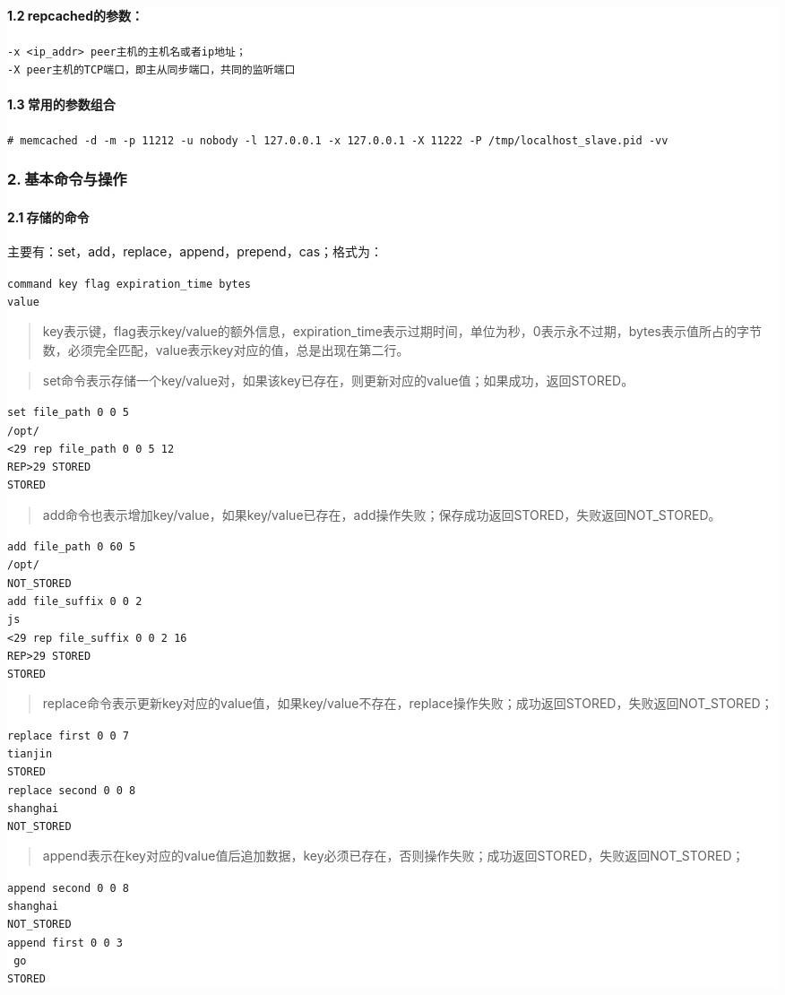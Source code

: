 #### 1.2 repcached的参数：

	-x <ip_addr> peer主机的主机名或者ip地址；
	-X peer主机的TCP端口，即主从同步端口，共同的监听端口

#### 1.3 常用的参数组合

	# memcached -d -m -p 11212 -u nobody -l 127.0.0.1 -x 127.0.0.1 -X 11222 -P /tmp/localhost_slave.pid -vv


### 2. 基本命令与操作
	
#### 2.1 存储的命令

主要有：set，add，replace，append，prepend，cas；格式为：

	command key flag expiration_time bytes
	value

> key表示键，flag表示key/value的额外信息，expiration_time表示过期时间，单位为秒，0表示永不过期，bytes表示值所占的字节数，必须完全匹配，value表示key对应的值，总是出现在第二行。

> set命令表示存储一个key/value对，如果该key已存在，则更新对应的value值；如果成功，返回STORED。

	set file_path 0 0 5
	/opt/
	<29 rep file_path 0 0 5 12
	REP>29 STORED
	STORED

> add命令也表示增加key/value，如果key/value已存在，add操作失败；保存成功返回STORED，失败返回NOT_STORED。

	add file_path 0 60 5
	/opt/
	NOT_STORED
	add file_suffix 0 0 2
	js
	<29 rep file_suffix 0 0 2 16
	REP>29 STORED
	STORED

> replace命令表示更新key对应的value值，如果key/value不存在，replace操作失败；成功返回STORED，失败返回NOT_STORED；

	replace first 0 0 7
	tianjin
	STORED
	replace second 0 0 8
	shanghai
	NOT_STORED

> append表示在key对应的value值后追加数据，key必须已存在，否则操作失败；成功返回STORED，失败返回NOT_STORED；

	append second 0 0 8
	shanghai
	NOT_STORED
	append first 0 0 3
	 go
	STORED
